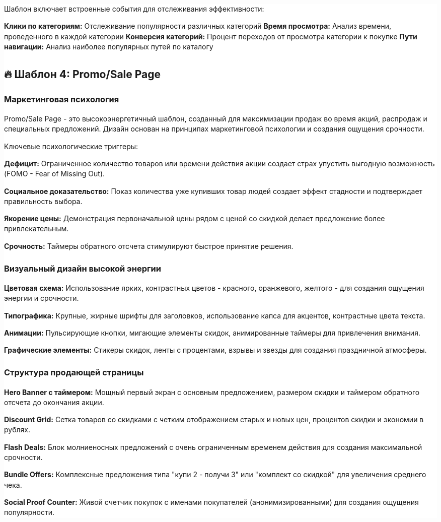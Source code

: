 Шаблон включает встроенные события для отслеживания эффективности:

**Клики по категориям:** Отслеживание популярности различных категорий
**Время просмотра:** Анализ времени, проведенного в каждой категории
**Конверсия категорий:** Процент переходов от просмотра категории к покупке
**Пути навигации:** Анализ наиболее популярных путей по каталогу

## 🔥 Шаблон 4: Promo/Sale Page

### Маркетинговая психология

Promo/Sale Page - это высокоэнергетичный шаблон, созданный для максимизации продаж во время акций, распродаж и специальных предложений. Дизайн основан на принципах маркетинговой психологии и создания ощущения срочности.

Ключевые психологические триггеры:

**Дефицит:** Ограниченное количество товаров или времени действия акции создает страх упустить выгодную возможность (FOMO - Fear of Missing Out).

**Социальное доказательство:** Показ количества уже купивших товар людей создает эффект стадности и подтверждает правильность выбора.

**Якорение цены:** Демонстрация первоначальной цены рядом с ценой со скидкой делает предложение более привлекательным.

**Срочность:** Таймеры обратного отсчета стимулируют быстрое принятие решения.

### Визуальный дизайн высокой энергии

**Цветовая схема:** Использование ярких, контрастных цветов - красного, оранжевого, желтого - для создания ощущения энергии и срочности.

**Типографика:** Крупные, жирные шрифты для заголовков, использование капса для акцентов, контрастные цвета текста.

**Анимации:** Пульсирующие кнопки, мигающие элементы скидок, анимированные таймеры для привлечения внимания.

**Графические элементы:** Стикеры скидок, ленты с процентами, взрывы и звезды для создания праздничной атмосферы.

### Структура продающей страницы

**Hero Banner с таймером:** Мощный первый экран с основным предложением, размером скидки и таймером обратного отсчета до окончания акции.

**Discount Grid:** Сетка товаров со скидками с четким отображением старых и новых цен, процентов скидки и экономии в рублях.

**Flash Deals:** Блок молниеносных предложений с очень ограниченным временем действия для создания максимальной срочности.

**Bundle Offers:** Комплексные предложения типа "купи 2 - получи 3" или "комплект со скидкой" для увеличения среднего чека.

**Social Proof Counter:** Живой счетчик покупок с именами покупателей (анонимизированными) для создания ощущения популярности.
